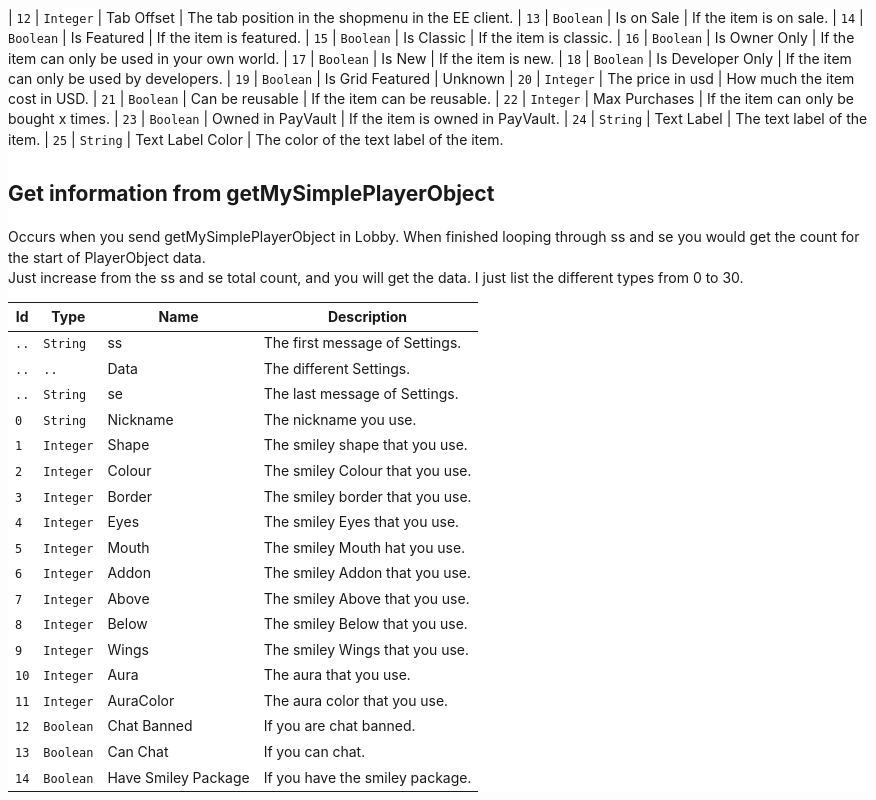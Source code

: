 | `12`  | `Integer`  | Tab Offset	      | The tab position in the shopmenu in the EE client.
| `13`  | `Boolean`  | Is on Sale	      | If the item is on sale.
| `14`  | `Boolean`  | Is Featured	      | If the item is featured.
| `15`  | `Boolean`  | Is Classic	      | If the item is classic.
| `16`  | `Boolean`  | Is Owner Only	  | If the item can only be used in your own world.
| `17`  | `Boolean`  | Is New	  		  | If the item is new.
| `18`  | `Boolean`  | Is Developer Only  | If the item can only be used by developers.
| `19`  | `Boolean`  | Is Grid Featured   | Unknown
| `20`  | `Integer`  | The price in usd   | How much the item cost in USD.
| `21`  | `Boolean`  | Can be reusable    | If the item can be reusable.
| `22`  | `Integer`  | Max Purchases      | If the item can only be bought x times.
| `23`  | `Boolean`  | Owned in PayVault  | If the item is owned in PayVault.
| `24`  | `String`   | Text Label         | The text label of the item.
| `25`  | `String`   | Text Label Color   | The color of the text label of the item.

## Get information from getMySimplePlayerObject
Occurs when you send getMySimplePlayerObject in Lobby. 
When finished looping through ss and se you would get the count for the start of PlayerObject data.  
Just increase from the ss and se total count, and you will get the data. I just list the different types from 0 to 30.  

| Id   | Type        | Name               | Description
| ---  | ---         | ----               | -----------
| `..` | `String`    | ss     			  | The first message of Settings.
| `..` | `..`    	 | Data     		  | The different Settings.
| `..` | `String`    | se     			  | The last message of Settings.
| `0`  | `String`    | Nickname     	  | The nickname you use.
| `1`  | `Integer`   | Shape     	  	  | The smiley shape that you use.
| `2`  | `Integer`   | Colour   	  	  | The smiley Colour that you use.
| `3`  | `Integer`   | Border    	  	  | The smiley border that you use.
| `4`  | `Integer`   | Eyes    	  	      | The smiley Eyes that you use.
| `5`  | `Integer`   | Mouth     	  	  | The smiley Mouth hat you use.
| `6`  | `Integer`   | Addon     	  	  | The smiley Addon that you use.
| `7`  | `Integer`   | Above     	  	  | The smiley Above that you use.
| `8`  | `Integer`   | Below     	  	  | The smiley Below that you use.
| `9`  | `Integer`   | Wings     	  	  | The smiley Wings that you use.
| `10`  | `Integer`   | Aura     	  	  | The aura that you use.
| `11`  | `Integer`   | AuraColor    	  | The aura color that you use.
| `12`  | `Boolean`   | Chat Banned    	  | If you are chat banned.
| `13`  | `Boolean`   | Can Chat    	      | If you can chat.
| `14`  | `Boolean`   | Have Smiley Package| If you have the smiley package.